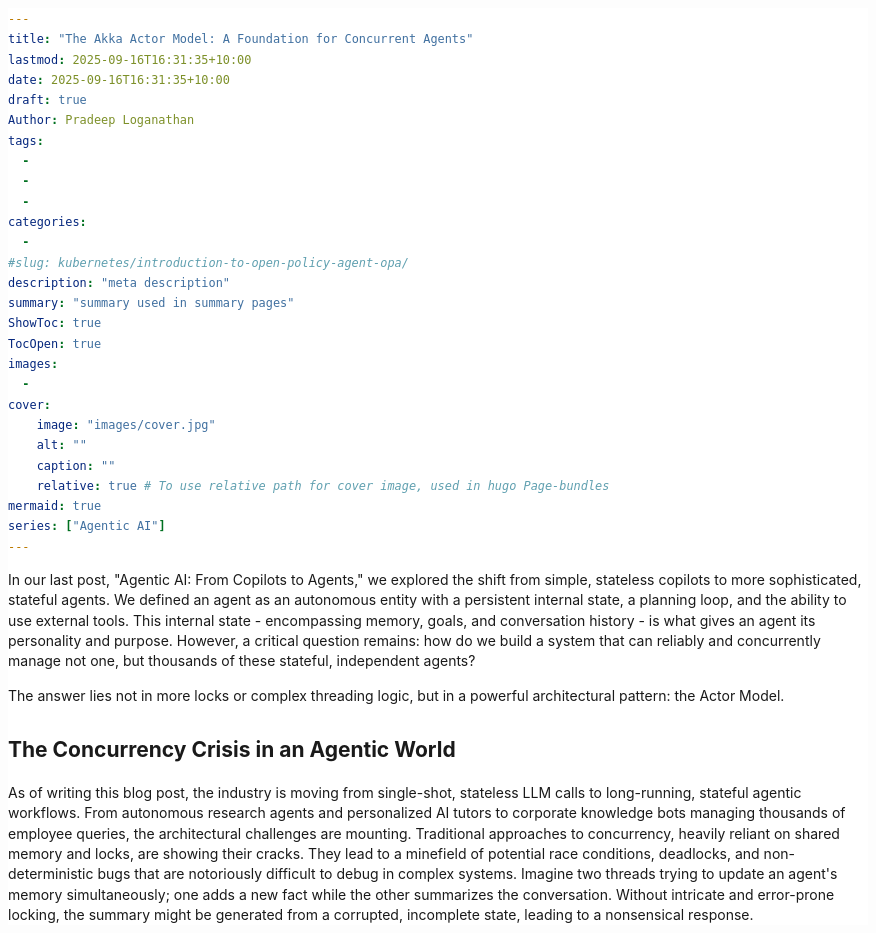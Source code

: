 ```yaml
---
title: "The Akka Actor Model: A Foundation for Concurrent Agents"
lastmod: 2025-09-16T16:31:35+10:00
date: 2025-09-16T16:31:35+10:00
draft: true
Author: Pradeep Loganathan
tags: 
  - 
  - 
  - 
categories:
  - 
#slug: kubernetes/introduction-to-open-policy-agent-opa/
description: "meta description"
summary: "summary used in summary pages"
ShowToc: true
TocOpen: true
images:
  - 
cover:
    image: "images/cover.jpg"
    alt: ""
    caption: ""
    relative: true # To use relative path for cover image, used in hugo Page-bundles
mermaid: true
series: ["Agentic AI"]
---
```


In our last post, "Agentic AI: From Copilots to Agents," we explored the shift from simple, stateless copilots to more sophisticated, stateful agents. We defined an agent as an autonomous entity with a persistent internal state, a planning loop, and the ability to use external tools. This internal state - encompassing memory, goals, and conversation history - is what gives an agent its personality and purpose. However, a critical question remains: how do we build a system that can reliably and concurrently manage not one, but thousands of these stateful, independent agents?

The answer lies not in more locks or complex threading logic, but in a powerful architectural pattern: the Actor Model.

## The Concurrency Crisis in an Agentic World

As of writing this blog post, the industry is moving from single-shot, stateless LLM calls to long-running, stateful agentic workflows. From autonomous research agents and personalized AI tutors to corporate knowledge bots managing thousands of employee queries, the architectural challenges are mounting. Traditional approaches to concurrency, heavily reliant on shared memory and locks, are showing their cracks. They lead to a minefield of potential race conditions, deadlocks, and non-deterministic bugs that are notoriously difficult to debug in complex systems. Imagine two threads trying to update an agent's memory simultaneously; one adds a new fact while the other summarizes the conversation. Without intricate and error-prone locking, the summary might be generated from a corrupted, incomplete state, leading to a nonsensical response.
